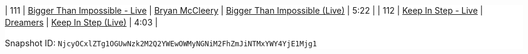 | 111 | [Bigger Than Impossible \- Live](https://open.spotify.com/track/5kc5L0PpCJRbEoPUves8F1) | [Bryan McCleery](https://open.spotify.com/artist/3rObLZdf0Oo2pr06KSZlD1) | [Bigger Than Impossible \(Live\)](https://open.spotify.com/album/507PuVlEp6f9nbGBXuEjwc) | 5:22 |
| 112 | [Keep In Step \- Live](https://open.spotify.com/track/1sGVoxezS8GxpH3caseKg2) | [Dreamers](https://open.spotify.com/artist/4LW8svP1k62JqCoU4Esw51) | [Keep In Step \(Live\)](https://open.spotify.com/album/3Nr38C2V90IH9kUG9ieK24) | 4:03 |

Snapshot ID: `NjcyOCxlZTg1OGUwNzk2M2Q2YWEwOWMyNGNiM2FhZmJiNTMxYWY4YjE1Mjg1`
